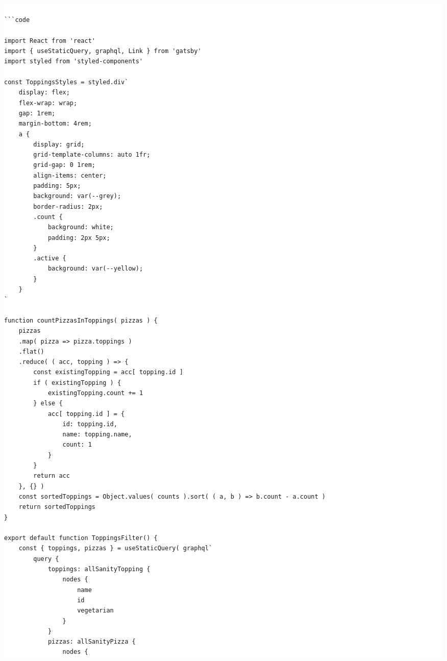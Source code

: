 ```code

```code

import React from 'react'
import { useStaticQuery, graphql, Link } from 'gatsby'
import styled from 'styled-components'

const ToppingsStyles = styled.div`
	display: flex;
	flex-wrap: wrap;
	gap: 1rem;
	margin-bottom: 4rem;
	a {
		display: grid;
		grid-template-columns: auto 1fr;
		grid-gap: 0 1rem;
		align-items: center;
		padding: 5px;
		background: var(--grey);
		border-radius: 2px;
		.count {
			background: white;
			padding: 2px 5px;
		}
		.active {
			background: var(--yellow);
		}
	}
`

function countPizzasInToppings( pizzas ) {
	pizzas
	.map( pizza => pizza.toppings )
	.flat()
	.reduce( ( acc, topping ) => {
		const existingTopping = acc[ topping.id ]
		if ( existingTopping ) {
			existingTopping.count += 1
		} else {
			acc[ topping.id ] = {
				id: topping.id,
				name: topping.name,
				count: 1
			}
		}
		return acc
	}, {} )
	const sortedToppings = Object.values( counts ).sort( ( a, b ) => b.count - a.count )
	return sortedToppings
}

export default function ToppingsFilter() {
	const { toppings, pizzas } = useStaticQuery( graphql`
		query {
			toppings: allSanityTopping {
				nodes {
					name
					id
					vegetarian
				}
			}
			pizzas: allSanityPizza {
				nodes {
```
